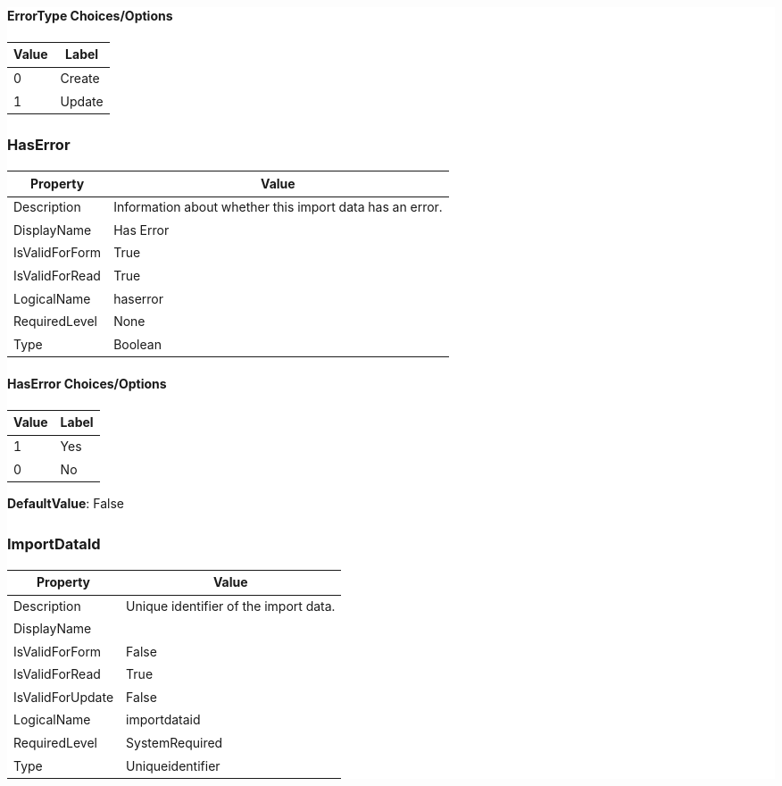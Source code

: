 #### ErrorType Choices/Options

|Value|Label|
|-----|-----|
|0|Create|
|1|Update|



### <a name="BKMK_HasError"></a> HasError

|Property|Value|
|--------|-----|
|Description|Information about whether this import data has an error.|
|DisplayName|Has Error|
|IsValidForForm|True|
|IsValidForRead|True|
|LogicalName|haserror|
|RequiredLevel|None|
|Type|Boolean|

#### HasError Choices/Options

|Value|Label|
|-----|-----|
|1|Yes|
|0|No|

**DefaultValue**: False



### <a name="BKMK_ImportDataId"></a> ImportDataId

|Property|Value|
|--------|-----|
|Description|Unique identifier of the import data.|
|DisplayName||
|IsValidForForm|False|
|IsValidForRead|True|
|IsValidForUpdate|False|
|LogicalName|importdataid|
|RequiredLevel|SystemRequired|
|Type|Uniqueidentifier|
